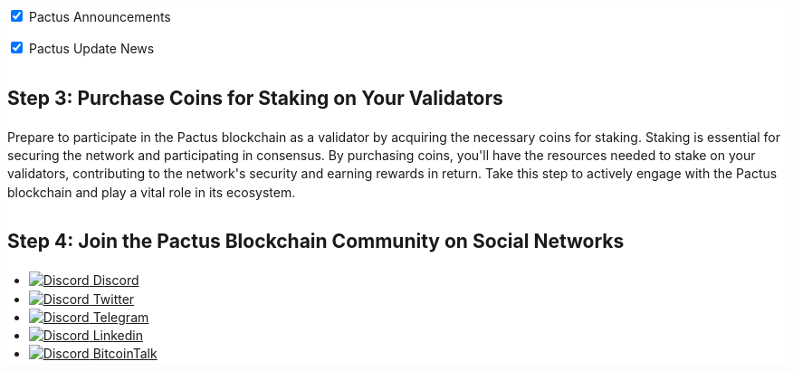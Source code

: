   <div class="captcha">
    <div class="h-captcha" data-sitekey="898156d4-1b49-4bb4-a3d9-f4c2214b9908"></div>
    <script src="https://js.hcaptcha.com/1/api.js" async defer></script>
  </div>

  <p>
    <input id="90cc6" type="checkbox" name="l" checked value="90cc6b4e-c631-45f3-b1d5-c5027b379c7e" />
    <label for="90cc6">Pactus Announcements</label>
  </p>
  <p>
    <input id="647b6" type="checkbox" name="l" checked value="647b6294-eced-4887-9298-3ae6f79f12a6" />
    <label for="647b6">Pactus Update News</label>
  </p>
  </div>
</form>

## Step 3: Purchase Coins for Staking on Your Validators

Prepare to participate in the Pactus blockchain as a validator by acquiring the necessary coins for staking.
Staking is essential for securing the network and participating in consensus. By purchasing coins,
you'll have the resources needed to stake on your validators, contributing to the network's security
and earning rewards in return. Take this step to actively engage with the Pactus blockchain and
play a vital role in its ecosystem.

## Step 4: Join the Pactus Blockchain Community on Social Networks

<ul class="list-unstyled community">
  <li>
    <a href="https://discord.gg/H5vZkNnXCu">
      <img alt="Discord" src="/images/social/social-discord.svg" width="32">
     Discord
    </a>
  </li>
  <li>
    <a href="https://x.com/pactuschain/">
      <img alt="Discord" src="/images/social/social-twitter.svg" width="32">
      Twitter
    </a>
  </li>
  <li>
    <a href="https://t.me/pactusblockchain">
      <img alt="Discord" src="/images/social/social-telegram.svg" width="32">
      Telegram
    </a>
  </li>
  <li>
    <a href="https://linkedin.com/company/pactus-blockchain">
      <img alt="Discord" src="/images/social/social-linkedin.svg" width="32">
      Linkedin
    </a>
  </li>
  <li>
    <a href="https://bitcointalk.org/index.php?topic=5480867.0">
      <img alt="Discord" src="/images/social/social-bitcoin-talk.svg" width="32">
      BitcoinTalk
    </a>
  </li>
</ul>